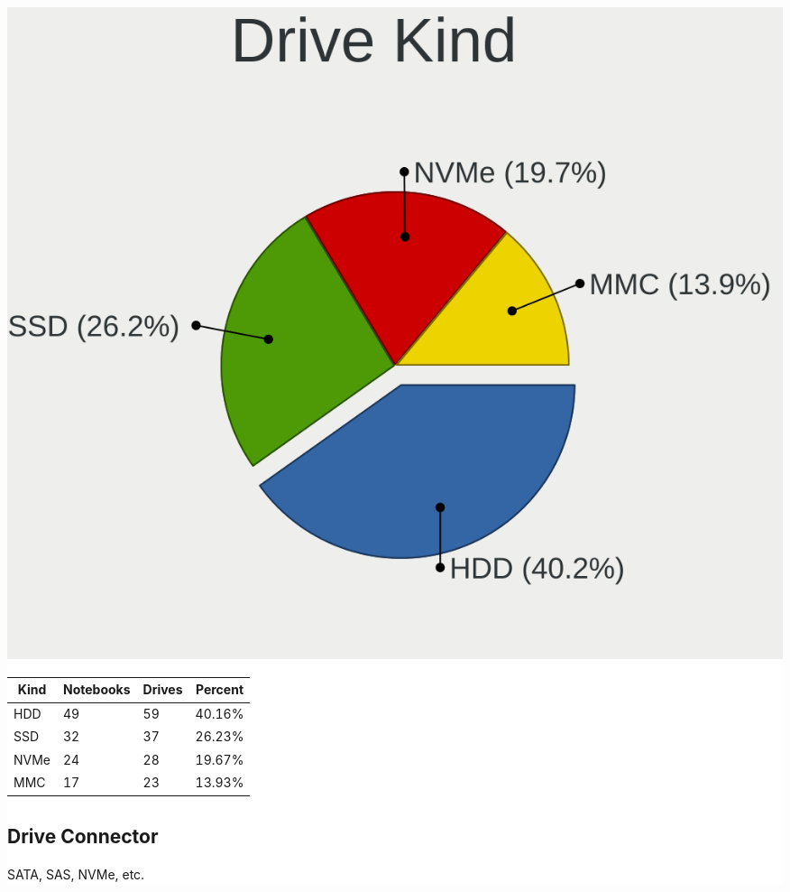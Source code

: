 ![Drive Kind](./images/pie_chart/drive_kind.svg)


| Kind | Notebooks | Drives | Percent |
|------|-----------|--------|---------|
| HDD  | 49        | 59     | 40.16%  |
| SSD  | 32        | 37     | 26.23%  |
| NVMe | 24        | 28     | 19.67%  |
| MMC  | 17        | 23     | 13.93%  |

Drive Connector
---------------

SATA, SAS, NVMe, etc.

